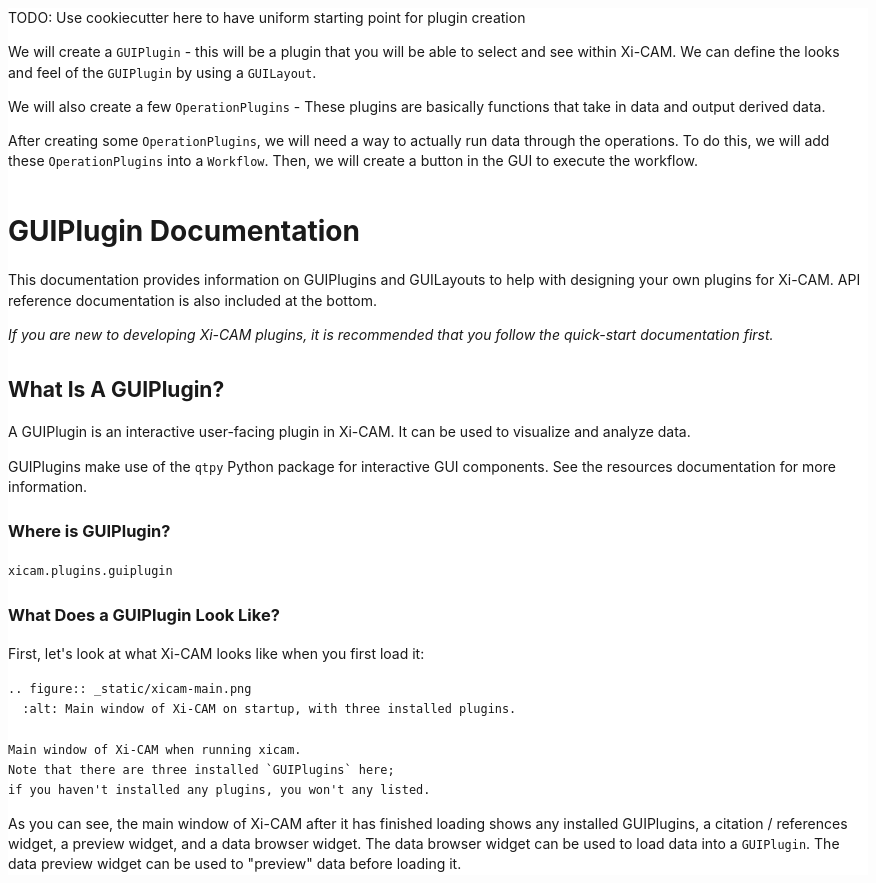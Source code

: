 TODO: 
Use cookiecutter here to have uniform starting point for plugin creation

We will create a `GUIPlugin` - 
this will be a plugin that you will be able to select and see within Xi-CAM.
We can define the looks and feel of the `GUIPlugin` by using a `GUILayout`.

We will also create a few `OperationPlugins` - 
These plugins are basically functions that take in data
and output derived data.

After creating some `OperationPlugins`,
we will need a way to actually run data through the operations.
To do this, we will add these `OperationPlugins` into a `Workflow`.
Then, we will create a button in the GUI to execute the workflow.


# GUIPlugin Documentation

This documentation provides information on GUIPlugins and GUILayouts
to help with designing your own plugins for Xi-CAM.
API reference documentation is also included at the bottom.

*If you are new to developing Xi-CAM plugins,
it is recommended that you follow the quick-start documentation first.*

## What Is A GUIPlugin?

A GUIPlugin is an interactive user-facing plugin in Xi-CAM.
It can be used to visualize and analyze data.

GUIPlugins make use of the `qtpy` Python package for interactive GUI components.
See the resources documentation for more information.

### Where is GUIPlugin?

```python
xicam.plugins.guiplugin
```

### What Does a GUIPlugin Look Like?

First, let's look at what Xi-CAM looks like when you first load it:

```eval_rst
.. figure:: _static/xicam-main.png
  :alt: Main window of Xi-CAM on startup, with three installed plugins.

Main window of Xi-CAM when running xicam.
Note that there are three installed `GUIPlugins` here;
if you haven't installed any plugins, you won't any listed.
```

As you can see, the main window of Xi-CAM after it has finished loading
shows any installed GUIPlugins, a citation / references widget, a preview widget,
and a data browser widget.
The data browser widget can be used to load data into a `GUIPlugin`.
The data preview widget can be used to "preview" data before loading it.
